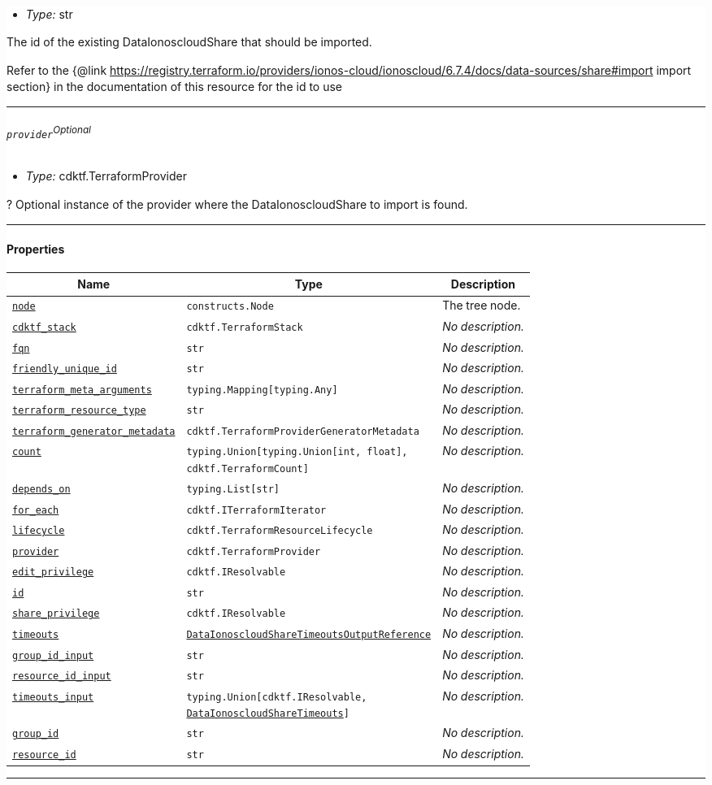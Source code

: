 - *Type:* str

The id of the existing DataIonoscloudShare that should be imported.

Refer to the {@link https://registry.terraform.io/providers/ionos-cloud/ionoscloud/6.7.4/docs/data-sources/share#import import section} in the documentation of this resource for the id to use

---

###### `provider`<sup>Optional</sup> <a name="provider" id="@cdktf/provider-ionoscloud.dataIonoscloudShare.DataIonoscloudShare.generateConfigForImport.parameter.provider"></a>

- *Type:* cdktf.TerraformProvider

? Optional instance of the provider where the DataIonoscloudShare to import is found.

---

#### Properties <a name="Properties" id="Properties"></a>

| **Name** | **Type** | **Description** |
| --- | --- | --- |
| <code><a href="#@cdktf/provider-ionoscloud.dataIonoscloudShare.DataIonoscloudShare.property.node">node</a></code> | <code>constructs.Node</code> | The tree node. |
| <code><a href="#@cdktf/provider-ionoscloud.dataIonoscloudShare.DataIonoscloudShare.property.cdktfStack">cdktf_stack</a></code> | <code>cdktf.TerraformStack</code> | *No description.* |
| <code><a href="#@cdktf/provider-ionoscloud.dataIonoscloudShare.DataIonoscloudShare.property.fqn">fqn</a></code> | <code>str</code> | *No description.* |
| <code><a href="#@cdktf/provider-ionoscloud.dataIonoscloudShare.DataIonoscloudShare.property.friendlyUniqueId">friendly_unique_id</a></code> | <code>str</code> | *No description.* |
| <code><a href="#@cdktf/provider-ionoscloud.dataIonoscloudShare.DataIonoscloudShare.property.terraformMetaArguments">terraform_meta_arguments</a></code> | <code>typing.Mapping[typing.Any]</code> | *No description.* |
| <code><a href="#@cdktf/provider-ionoscloud.dataIonoscloudShare.DataIonoscloudShare.property.terraformResourceType">terraform_resource_type</a></code> | <code>str</code> | *No description.* |
| <code><a href="#@cdktf/provider-ionoscloud.dataIonoscloudShare.DataIonoscloudShare.property.terraformGeneratorMetadata">terraform_generator_metadata</a></code> | <code>cdktf.TerraformProviderGeneratorMetadata</code> | *No description.* |
| <code><a href="#@cdktf/provider-ionoscloud.dataIonoscloudShare.DataIonoscloudShare.property.count">count</a></code> | <code>typing.Union[typing.Union[int, float], cdktf.TerraformCount]</code> | *No description.* |
| <code><a href="#@cdktf/provider-ionoscloud.dataIonoscloudShare.DataIonoscloudShare.property.dependsOn">depends_on</a></code> | <code>typing.List[str]</code> | *No description.* |
| <code><a href="#@cdktf/provider-ionoscloud.dataIonoscloudShare.DataIonoscloudShare.property.forEach">for_each</a></code> | <code>cdktf.ITerraformIterator</code> | *No description.* |
| <code><a href="#@cdktf/provider-ionoscloud.dataIonoscloudShare.DataIonoscloudShare.property.lifecycle">lifecycle</a></code> | <code>cdktf.TerraformResourceLifecycle</code> | *No description.* |
| <code><a href="#@cdktf/provider-ionoscloud.dataIonoscloudShare.DataIonoscloudShare.property.provider">provider</a></code> | <code>cdktf.TerraformProvider</code> | *No description.* |
| <code><a href="#@cdktf/provider-ionoscloud.dataIonoscloudShare.DataIonoscloudShare.property.editPrivilege">edit_privilege</a></code> | <code>cdktf.IResolvable</code> | *No description.* |
| <code><a href="#@cdktf/provider-ionoscloud.dataIonoscloudShare.DataIonoscloudShare.property.id">id</a></code> | <code>str</code> | *No description.* |
| <code><a href="#@cdktf/provider-ionoscloud.dataIonoscloudShare.DataIonoscloudShare.property.sharePrivilege">share_privilege</a></code> | <code>cdktf.IResolvable</code> | *No description.* |
| <code><a href="#@cdktf/provider-ionoscloud.dataIonoscloudShare.DataIonoscloudShare.property.timeouts">timeouts</a></code> | <code><a href="#@cdktf/provider-ionoscloud.dataIonoscloudShare.DataIonoscloudShareTimeoutsOutputReference">DataIonoscloudShareTimeoutsOutputReference</a></code> | *No description.* |
| <code><a href="#@cdktf/provider-ionoscloud.dataIonoscloudShare.DataIonoscloudShare.property.groupIdInput">group_id_input</a></code> | <code>str</code> | *No description.* |
| <code><a href="#@cdktf/provider-ionoscloud.dataIonoscloudShare.DataIonoscloudShare.property.resourceIdInput">resource_id_input</a></code> | <code>str</code> | *No description.* |
| <code><a href="#@cdktf/provider-ionoscloud.dataIonoscloudShare.DataIonoscloudShare.property.timeoutsInput">timeouts_input</a></code> | <code>typing.Union[cdktf.IResolvable, <a href="#@cdktf/provider-ionoscloud.dataIonoscloudShare.DataIonoscloudShareTimeouts">DataIonoscloudShareTimeouts</a>]</code> | *No description.* |
| <code><a href="#@cdktf/provider-ionoscloud.dataIonoscloudShare.DataIonoscloudShare.property.groupId">group_id</a></code> | <code>str</code> | *No description.* |
| <code><a href="#@cdktf/provider-ionoscloud.dataIonoscloudShare.DataIonoscloudShare.property.resourceId">resource_id</a></code> | <code>str</code> | *No description.* |

---